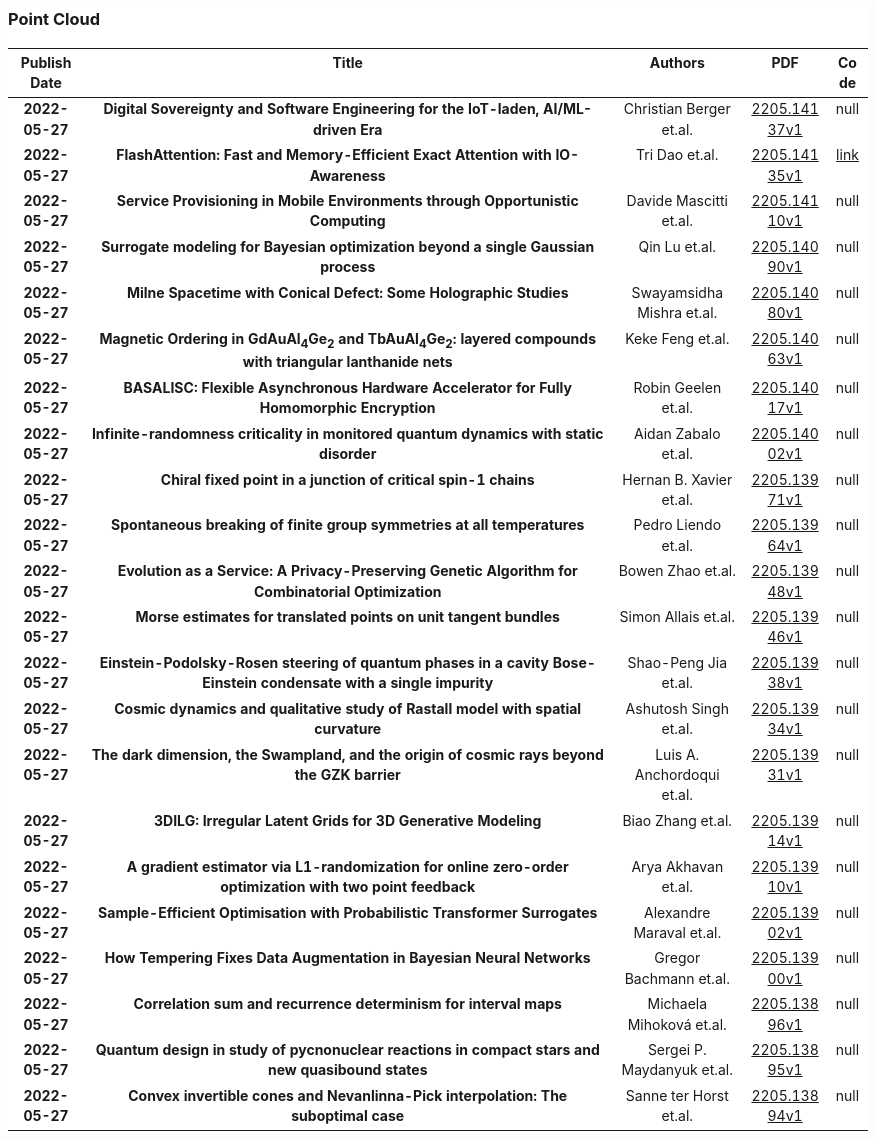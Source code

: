 ### Point Cloud
|Publish Date|Title|Authors|PDF|Code|
| :---: | :---: | :---: | :---: | :---: |
|**2022-05-27**|**Digital Sovereignty and Software Engineering for the IoT-laden, AI/ML-driven Era**|Christian Berger et.al.|[2205.14137v1](http://arxiv.org/abs/2205.14137v1)|null|
|**2022-05-27**|**FlashAttention: Fast and Memory-Efficient Exact Attention with IO-Awareness**|Tri Dao et.al.|[2205.14135v1](http://arxiv.org/abs/2205.14135v1)|[link](https://github.com/hazyresearch/flash-attention)|
|**2022-05-27**|**Service Provisioning in Mobile Environments through Opportunistic Computing**|Davide Mascitti et.al.|[2205.14110v1](http://arxiv.org/abs/2205.14110v1)|null|
|**2022-05-27**|**Surrogate modeling for Bayesian optimization beyond a single Gaussian process**|Qin Lu et.al.|[2205.14090v1](http://arxiv.org/abs/2205.14090v1)|null|
|**2022-05-27**|**Milne Spacetime with Conical Defect: Some Holographic Studies**|Swayamsidha Mishra et.al.|[2205.14080v1](http://arxiv.org/abs/2205.14080v1)|null|
|**2022-05-27**|**Magnetic Ordering in GdAuAl$_4$Ge$_2$ and TbAuAl$_4$Ge$_2$: layered compounds with triangular lanthanide nets**|Keke Feng et.al.|[2205.14063v1](http://arxiv.org/abs/2205.14063v1)|null|
|**2022-05-27**|**BASALISC: Flexible Asynchronous Hardware Accelerator for Fully Homomorphic Encryption**|Robin Geelen et.al.|[2205.14017v1](http://arxiv.org/abs/2205.14017v1)|null|
|**2022-05-27**|**Infinite-randomness criticality in monitored quantum dynamics with static disorder**|Aidan Zabalo et.al.|[2205.14002v1](http://arxiv.org/abs/2205.14002v1)|null|
|**2022-05-27**|**Chiral fixed point in a junction of critical spin-1 chains**|Hernan B. Xavier et.al.|[2205.13971v1](http://arxiv.org/abs/2205.13971v1)|null|
|**2022-05-27**|**Spontaneous breaking of finite group symmetries at all temperatures**|Pedro Liendo et.al.|[2205.13964v1](http://arxiv.org/abs/2205.13964v1)|null|
|**2022-05-27**|**Evolution as a Service: A Privacy-Preserving Genetic Algorithm for Combinatorial Optimization**|Bowen Zhao et.al.|[2205.13948v1](http://arxiv.org/abs/2205.13948v1)|null|
|**2022-05-27**|**Morse estimates for translated points on unit tangent bundles**|Simon Allais et.al.|[2205.13946v1](http://arxiv.org/abs/2205.13946v1)|null|
|**2022-05-27**|**Einstein-Podolsky-Rosen steering of quantum phases in a cavity Bose-Einstein condensate with a single impurity**|Shao-Peng Jia et.al.|[2205.13938v1](http://arxiv.org/abs/2205.13938v1)|null|
|**2022-05-27**|**Cosmic dynamics and qualitative study of Rastall model with spatial curvature**|Ashutosh Singh et.al.|[2205.13934v1](http://arxiv.org/abs/2205.13934v1)|null|
|**2022-05-27**|**The dark dimension, the Swampland, and the origin of cosmic rays beyond the GZK barrier**|Luis A. Anchordoqui et.al.|[2205.13931v1](http://arxiv.org/abs/2205.13931v1)|null|
|**2022-05-27**|**3DILG: Irregular Latent Grids for 3D Generative Modeling**|Biao Zhang et.al.|[2205.13914v1](http://arxiv.org/abs/2205.13914v1)|null|
|**2022-05-27**|**A gradient estimator via L1-randomization for online zero-order optimization with two point feedback**|Arya Akhavan et.al.|[2205.13910v1](http://arxiv.org/abs/2205.13910v1)|null|
|**2022-05-27**|**Sample-Efficient Optimisation with Probabilistic Transformer Surrogates**|Alexandre Maraval et.al.|[2205.13902v1](http://arxiv.org/abs/2205.13902v1)|null|
|**2022-05-27**|**How Tempering Fixes Data Augmentation in Bayesian Neural Networks**|Gregor Bachmann et.al.|[2205.13900v1](http://arxiv.org/abs/2205.13900v1)|null|
|**2022-05-27**|**Correlation sum and recurrence determinism for interval maps**|Michaela Mihoková et.al.|[2205.13896v1](http://arxiv.org/abs/2205.13896v1)|null|
|**2022-05-27**|**Quantum design in study of pycnonuclear reactions in compact stars and new quasibound states**|Sergei P. Maydanyuk et.al.|[2205.13895v1](http://arxiv.org/abs/2205.13895v1)|null|
|**2022-05-27**|**Convex invertible cones and Nevanlinna-Pick interpolation: The suboptimal case**|Sanne ter Horst et.al.|[2205.13894v1](http://arxiv.org/abs/2205.13894v1)|null|
